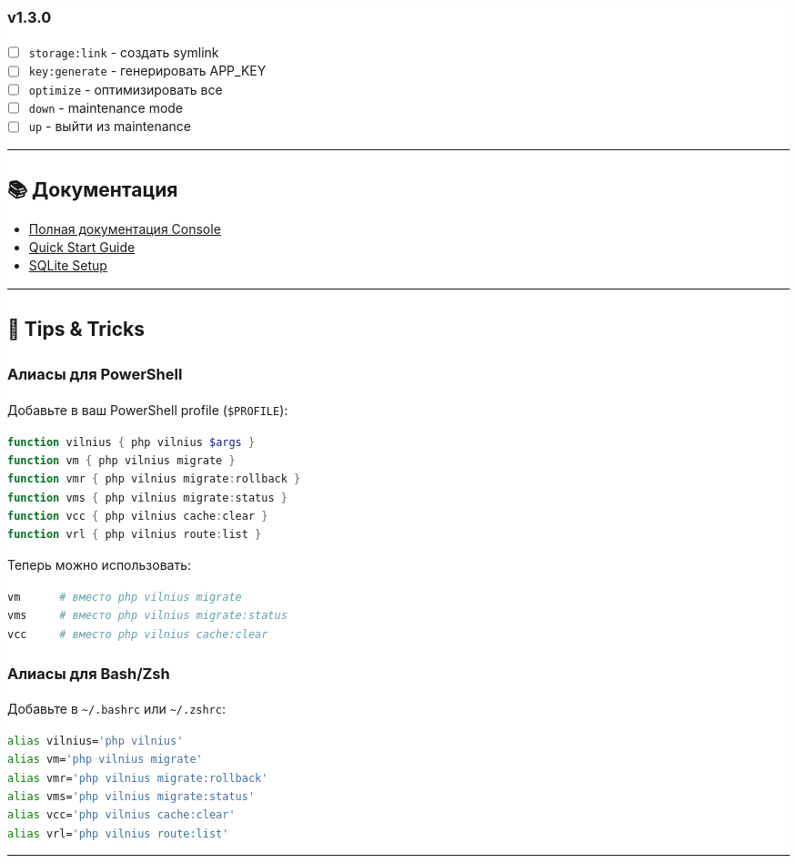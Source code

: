 ### v1.3.0
- [ ] `storage:link` - создать symlink
- [ ] `key:generate` - генерировать APP_KEY
- [ ] `optimize` - оптимизировать все
- [ ] `down` - maintenance mode
- [ ] `up` - выйти из maintenance

---

## 📚 Документация

- [Полная документация Console](Console.md)
- [Quick Start Guide](MigrationsQuickStart.md)
- [SQLite Setup](SQLiteSetup.md)

---

## 🚀 Tips & Tricks

### Алиасы для PowerShell

Добавьте в ваш PowerShell profile (`$PROFILE`):

```powershell
function vilnius { php vilnius $args }
function vm { php vilnius migrate }
function vmr { php vilnius migrate:rollback }
function vms { php vilnius migrate:status }
function vcc { php vilnius cache:clear }
function vrl { php vilnius route:list }
```

Теперь можно использовать:
```bash
vm      # вместо php vilnius migrate
vms     # вместо php vilnius migrate:status
vcc     # вместо php vilnius cache:clear
```

### Алиасы для Bash/Zsh

Добавьте в `~/.bashrc` или `~/.zshrc`:

```bash
alias vilnius='php vilnius'
alias vm='php vilnius migrate'
alias vmr='php vilnius migrate:rollback'
alias vms='php vilnius migrate:status'
alias vcc='php vilnius cache:clear'
alias vrl='php vilnius route:list'
```

---

